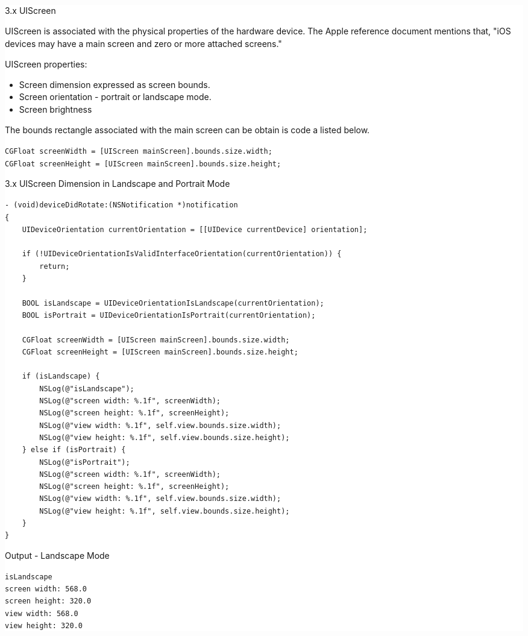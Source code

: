 3.x UIScreen

UIScreen is associated with the physical properties of the hardware device. The Apple reference document mentions that, "iOS devices may have a main screen and zero or more attached screens."

UIScreen properties: 
* Screen dimension expressed as screen bounds.
* Screen orientation - portrait or landscape mode.
* Screen brightness

The bounds rectangle associated with the main screen can be obtain is code a listed below.

```objc
CGFloat screenWidth = [UIScreen mainScreen].bounds.size.width;
CGFloat screenHeight = [UIScreen mainScreen].bounds.size.height;
```

3.x UIScreen Dimension in Landscape and Portrait Mode

```objc
- (void)deviceDidRotate:(NSNotification *)notification
{
    UIDeviceOrientation currentOrientation = [[UIDevice currentDevice] orientation];
    
    if (!UIDeviceOrientationIsValidInterfaceOrientation(currentOrientation)) {
        return;
    }
    
    BOOL isLandscape = UIDeviceOrientationIsLandscape(currentOrientation);
    BOOL isPortrait = UIDeviceOrientationIsPortrait(currentOrientation);
    
    CGFloat screenWidth = [UIScreen mainScreen].bounds.size.width;
    CGFloat screenHeight = [UIScreen mainScreen].bounds.size.height;
    
    if (isLandscape) {
        NSLog(@"isLandscape");
        NSLog(@"screen width: %.1f", screenWidth);
        NSLog(@"screen height: %.1f", screenHeight);
        NSLog(@"view width: %.1f", self.view.bounds.size.width);
        NSLog(@"view height: %.1f", self.view.bounds.size.height);
    } else if (isPortrait) {
        NSLog(@"isPortrait");
        NSLog(@"screen width: %.1f", screenWidth);
        NSLog(@"screen height: %.1f", screenHeight);
        NSLog(@"view width: %.1f", self.view.bounds.size.width);
        NSLog(@"view height: %.1f", self.view.bounds.size.height);
    }
}
```

Output - Landscape Mode

```bash
isLandscape
screen width: 568.0
screen height: 320.0
view width: 568.0
view height: 320.0
```
